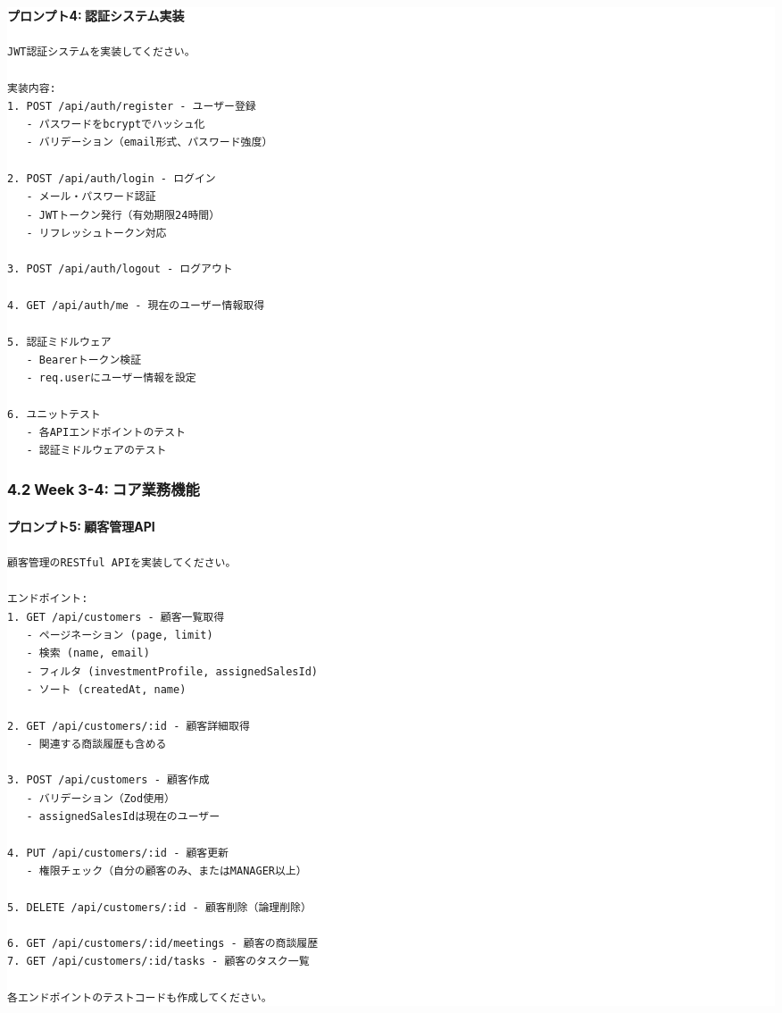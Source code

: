 #### プロンプト4: 認証システム実装

```
JWT認証システムを実装してください。

実装内容:
1. POST /api/auth/register - ユーザー登録
   - パスワードをbcryptでハッシュ化
   - バリデーション（email形式、パスワード強度）

2. POST /api/auth/login - ログイン
   - メール・パスワード認証
   - JWTトークン発行（有効期限24時間）
   - リフレッシュトークン対応

3. POST /api/auth/logout - ログアウト

4. GET /api/auth/me - 現在のユーザー情報取得

5. 認証ミドルウェア
   - Bearerトークン検証
   - req.userにユーザー情報を設定

6. ユニットテスト
   - 各APIエンドポイントのテスト
   - 認証ミドルウェアのテスト
```

### 4.2 Week 3-4: コア業務機能

#### プロンプト5: 顧客管理API

```
顧客管理のRESTful APIを実装してください。

エンドポイント:
1. GET /api/customers - 顧客一覧取得
   - ページネーション (page, limit)
   - 検索 (name, email)
   - フィルタ (investmentProfile, assignedSalesId)
   - ソート (createdAt, name)

2. GET /api/customers/:id - 顧客詳細取得
   - 関連する商談履歴も含める

3. POST /api/customers - 顧客作成
   - バリデーション（Zod使用）
   - assignedSalesIdは現在のユーザー

4. PUT /api/customers/:id - 顧客更新
   - 権限チェック（自分の顧客のみ、またはMANAGER以上）

5. DELETE /api/customers/:id - 顧客削除（論理削除）

6. GET /api/customers/:id/meetings - 顧客の商談履歴
7. GET /api/customers/:id/tasks - 顧客のタスク一覧

各エンドポイントのテストコードも作成してください。
```
